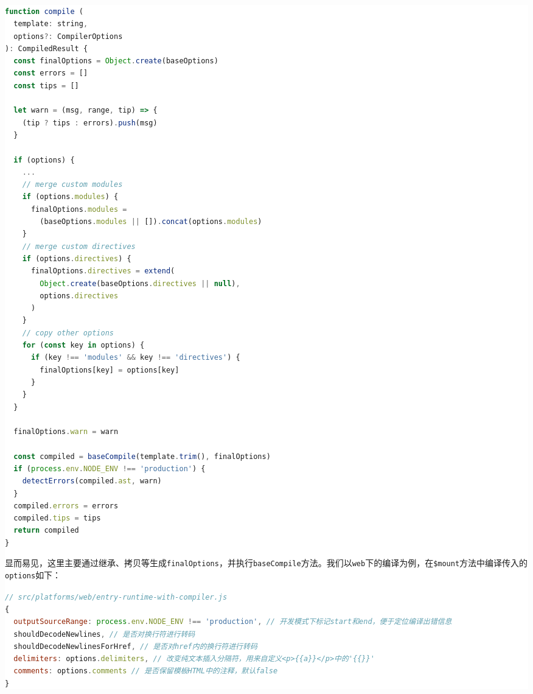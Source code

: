 ```javascript
function compile (
  template: string,
  options?: CompilerOptions
): CompiledResult {
  const finalOptions = Object.create(baseOptions)
  const errors = []
  const tips = []

  let warn = (msg, range, tip) => {
    (tip ? tips : errors).push(msg)
  }

  if (options) {
    ...
    // merge custom modules
    if (options.modules) {
      finalOptions.modules =
        (baseOptions.modules || []).concat(options.modules)
    }
    // merge custom directives
    if (options.directives) {
      finalOptions.directives = extend(
        Object.create(baseOptions.directives || null),
        options.directives
      )
    }
    // copy other options
    for (const key in options) {
      if (key !== 'modules' && key !== 'directives') {
        finalOptions[key] = options[key]
      }
    }
  }

  finalOptions.warn = warn

  const compiled = baseCompile(template.trim(), finalOptions)
  if (process.env.NODE_ENV !== 'production') {
    detectErrors(compiled.ast, warn)
  }
  compiled.errors = errors
  compiled.tips = tips
  return compiled
}
```

显而易见，这里主要通过继承、拷贝等生成`finalOptions`，并执行`baseCompile`方法。我们以`web`下的编译为例，在`$mount`方法中编译传入的`options`如下：

```javascript
// src/platforms/web/entry-runtime-with-compiler.js
{
  outputSourceRange: process.env.NODE_ENV !== 'production', // 开发模式下标记start和end，便于定位编译出错信息
  shouldDecodeNewlines, // 是否对换行符进行转码
  shouldDecodeNewlinesForHref, // 是否对href内的换行符进行转码
  delimiters: options.delimiters, // 改变纯文本插入分隔符，用来自定义<p>{{a}}</p>中的'{{}}'
  comments: options.comments // 是否保留模板HTML中的注释，默认false
}
```
